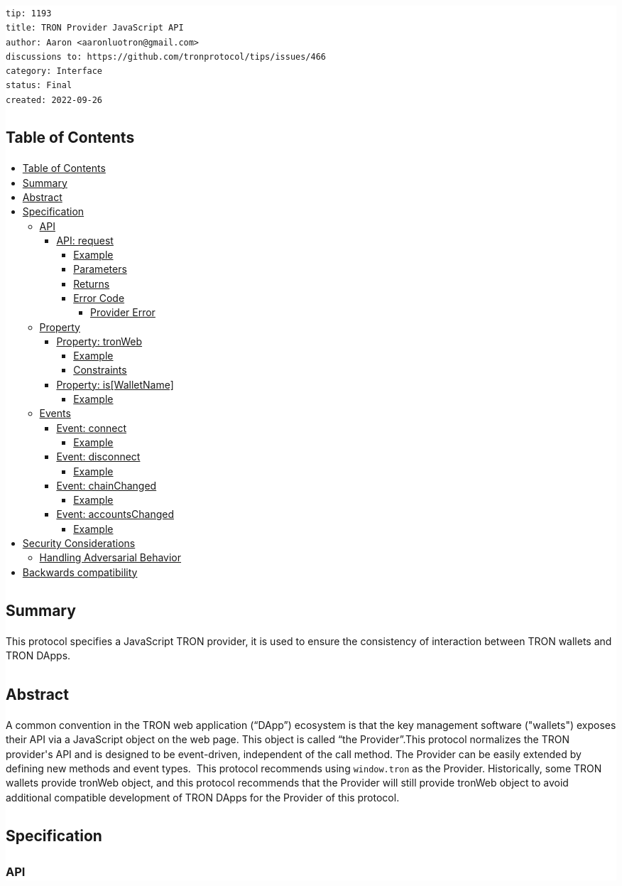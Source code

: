 ```
tip: 1193
title: TRON Provider JavaScript API
author: Aaron <aaronluotron@gmail.com>
discussions to: https://github.com/tronprotocol/tips/issues/466
category: Interface
status: Final
created: 2022-09-26
```
## Table of Contents
- [Table of Contents](#table-of-contents)
- [Summary](#summary)
- [Abstract](#abstract)
- [Specification](#specification)
  - [API](#api)
    - [API: request](#api-request)
      - [Example](#example)
      - [Parameters](#parameters)
      - [Returns](#returns)
      - [Error Code](#error-code)
        - [Provider Error](#provider-error)
  - [Property](#property)
    - [Property: tronWeb](#property-tronweb)
      - [Example](#example-1)
      - [Constraints](#constraints)
    - [Property: is\[WalletName\]](#property-iswalletname)
      - [Example](#example-2)
  - [Events](#events)
    - [Event: connect](#event-connect)
      - [Example](#example-3)
    - [Event: disconnect](#event-disconnect)
      - [Example](#example-4)
    - [Event: chainChanged](#event-chainchanged)
      - [Example](#example-5)
    - [Event: accountsChanged](#event-accountschanged)
      - [Example](#example-6)
- [Security Considerations](#security-considerations)
    - [Handling Adversarial Behavior](#handling-adversarial-behavior)
- [Backwards compatibility](#backwards-compatibility)
## Summary
This protocol specifies a JavaScript TRON provider, it is used to ensure the consistency of interaction between TRON wallets and TRON DApps.
## Abstract
A common convention in the TRON web application (“DApp”) ecosystem is that the key management software ("wallets") exposes their API via a JavaScript object on the web page. This object is called “the Provider”.
​
This protocol normalizes the TRON provider's API and is designed to be event-driven, independent of the call method. The Provider can be easily extended by defining new methods and event types.
​
This protocol recommends using `window.tron` as the Provider.
​
Historically, some TRON wallets provide tronWeb object, and this protocol recommends that the Provider will still provide tronWeb object to avoid additional compatible development of TRON DApps for the Provider of this protocol.
​
​
## Specification
### API